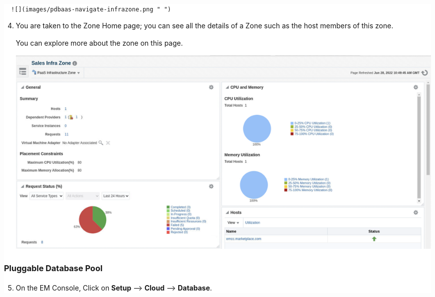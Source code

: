      ![](images/pdbaas-navigate-infrazone.png " ")


4. You are taken to the Zone Home page; you can see all the details of a Zone such as the host members of this zone.

    You can explore more about the zone on this page.

      ![](images/pdbaas-zonehome.png " ")

### **Pluggable Database Pool**

5. On the EM Console, Click on **Setup** --> **Cloud** -->  **Database**.
